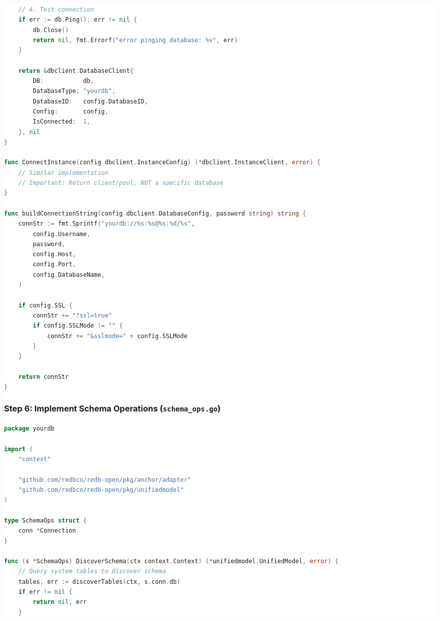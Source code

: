 ```go
    // 4. Test connection
    if err := db.Ping(); err != nil {
        db.Close()
        return nil, fmt.Errorf("error pinging database: %v", err)
    }

    return &dbclient.DatabaseClient{
        DB:           db,
        DatabaseType: "yourdb",
        DatabaseID:   config.DatabaseID,
        Config:       config,
        IsConnected:  1,
    }, nil
}

func ConnectInstance(config dbclient.InstanceConfig) (*dbclient.InstanceClient, error) {
    // Similar implementation
    // Important: Return client/pool, NOT a specific database
}

func buildConnectionString(config dbclient.DatabaseConfig, password string) string {
    connStr := fmt.Sprintf("yourdb://%s:%s@%s:%d/%s",
        config.Username,
        password,
        config.Host,
        config.Port,
        config.DatabaseName,
    )
    
    if config.SSL {
        connStr += "?ssl=true"
        if config.SSLMode != "" {
            connStr += "&sslmode=" + config.SSLMode
        }
    }
    
    return connStr
}
```

### Step 6: Implement Schema Operations (`schema_ops.go`)

```go
package yourdb

import (
    "context"
    
    "github.com/redbco/redb-open/pkg/anchor/adapter"
    "github.com/redbco/redb-open/pkg/unifiedmodel"
)

type SchemaOps struct {
    conn *Connection
}

func (s *SchemaOps) DiscoverSchema(ctx context.Context) (*unifiedmodel.UnifiedModel, error) {
    // Query system tables to discover schema
    tables, err := discoverTables(ctx, s.conn.db)
    if err != nil {
        return nil, err
    }

```